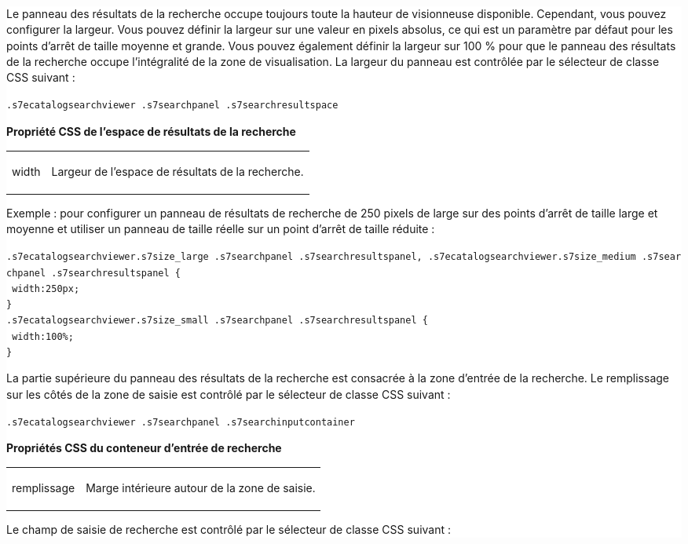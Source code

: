 Le panneau des résultats de la recherche occupe toujours toute la hauteur de visionneuse disponible. Cependant, vous pouvez configurer la largeur. Vous pouvez définir la largeur sur une valeur en pixels absolus, ce qui est un paramètre par défaut pour les points d’arrêt de taille moyenne et grande. Vous pouvez également définir la largeur sur 100 % pour que le panneau des résultats de la recherche occupe l’intégralité de la zone de visualisation. La largeur du panneau est contrôlée par le sélecteur de classe CSS suivant :

```
.s7ecatalogsearchviewer .s7searchpanel .s7searchresultspace
```

**Propriété CSS de l’espace de résultats de la recherche**

<table id="table_1A0C28D8C81D413C83D73DEAC53057C5"> 
 <tbody> 
  <tr> 
   <td colname="col1"> <p> <span class="codeph"> width </span> </p> </td> 
   <td colname="col2"> <p> Largeur de l’espace de résultats de la recherche. </p> </td> 
  </tr> 
 </tbody> 
</table>

Exemple : pour configurer un panneau de résultats de recherche de 250 pixels de large sur des points d’arrêt de taille large et moyenne et utiliser un panneau de taille réelle sur un point d’arrêt de taille réduite :

```
.s7ecatalogsearchviewer.s7size_large .s7searchpanel .s7searchresultspanel, .s7ecatalogsearchviewer.s7size_medium .s7searchpanel .s7searchresultspanel { 
 width:250px; 
} 
.s7ecatalogsearchviewer.s7size_small .s7searchpanel .s7searchresultspanel { 
 width:100%; 
}
```

La partie supérieure du panneau des résultats de la recherche est consacrée à la zone d’entrée de la recherche. Le remplissage sur les côtés de la zone de saisie est contrôlé par le sélecteur de classe CSS suivant :

```
.s7ecatalogsearchviewer .s7searchpanel .s7searchinputcontainer
```

**Propriétés CSS du conteneur d’entrée de recherche**

<table id="table_A1B96108542742DC8DCBCC9064F9E90B"> 
 <tbody> 
  <tr> 
   <td colname="col1"> <p> <span class="codeph"> remplissage </span> </p> </td> 
   <td colname="col2"> <p> Marge intérieure autour de la zone de saisie. </p> </td> 
  </tr> 
 </tbody> 
</table>

Le champ de saisie de recherche est contrôlé par le sélecteur de classe CSS suivant :
